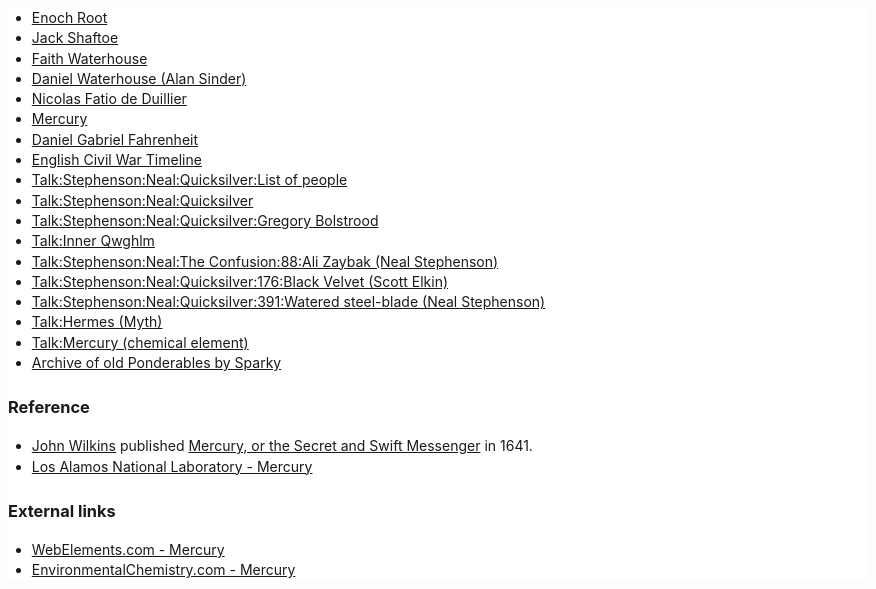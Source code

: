 * [Enoch Root](/enoch-root)
* [Jack Shaftoe](/jack-shaftoe)
* [Faith Waterhouse](/stephenson-neal-quicksilver-faith-page-waterhouse)
* [Daniel Waterhouse (Alan Sinder)](/daniel-waterhouse-alan-sinder)
* [Nicolas Fatio de Duillier](/nicolas-fatio-de-duillier)
* [Mercury](/quicksilver-or-mercury)
* [Daniel Gabriel Fahrenheit](/daniel-gabriel-fahrenheit)
* [English Civil War Timeline](/english-civil-war-timeline)
* [Talk:Stephenson:Neal:Quicksilver:List of people](/talk-stephenson-neal-quicksilver-list-of-people)
* [Talk:Stephenson:Neal:Quicksilver](/talk-stephenson-neal-quicksilver)
* [Talk:Stephenson:Neal:Quicksilver:Gregory Bolstrood](/talk-stephenson-neal-quicksilver-gregory-bolstrood)
* [Talk:Inner Qwghlm](/talk-inner-qwghlm)
* [Talk:Stephenson:Neal:The Confusion:88:Ali Zaybak (Neal Stephenson)](/talk-stephenson-neal-the-confusion-88-ali-zaybak-neal-stephenson)
* [Talk:Stephenson:Neal:Quicksilver:176:Black Velvet (Scott Elkin)](/talk-stephenson-neal-quicksilver-176-black-velvet-scott-elkin)
* [Talk:Stephenson:Neal:Quicksilver:391:Watered steel-blade (Neal Stephenson)](/talk-stephenson-neal-quicksilver-391-watered-steel-blade-neal-stephenson)
* [Talk:Hermes (Myth)](/talk-hermes-myth)
* [Talk:Mercury (chemical element)](/talk-mercury-chemical-element)
* [Archive of old Ponderables by Sparky](/archive-of-old-ponderables-by-sparky)


### Reference


* [John Wilkins](/john-wilkins) published [Mercury, or the Secret and Swift Messenger](/mercury-or-the-secret-and-swift-messenger) in 1641.
* [Los Alamos National Laboratory - Mercury](/http-periodic-lanl-gov-elements-80-html)


### External links


* [WebElements.com - Mercury](/http-www-webelements-com-webelements-elements-text-hg-index-html)
* [EnvironmentalChemistry.com - Mercury](/http-environmentalchemistry-com-yogi-periodic-hg-html)
